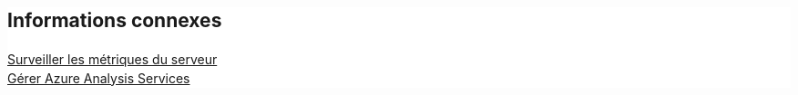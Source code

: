 

## <a name="related-information"></a>Informations connexes

[Surveiller les métriques du serveur](analysis-services-monitor.md)   
[Gérer Azure Analysis Services](analysis-services-manage.md) 
